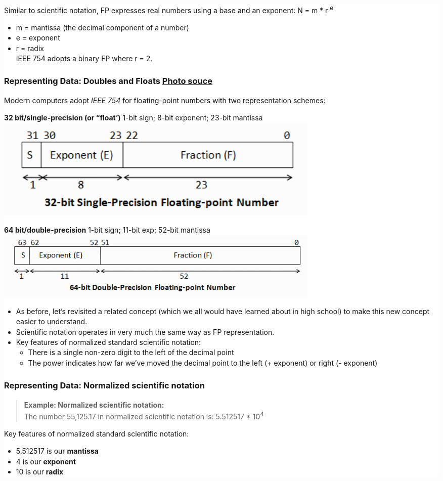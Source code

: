 Similar to scientific notation, FP expresses real numbers using a base and an exponent:
N = m * r <sup>e</sup>
- m = mantissa (the decimal component of a number)
- e = exponent
- r = radix\
IEEE 754 adopts a binary FP where r = 2.


### Representing Data: Doubles and Floats [Photo souce](https://blog.penjee.com/binary-numbers-floating-point-conversion/)
Modern computers adopt *IEEE 754* for floating-point numbers with two representation schemes:

**32 bit/single-precision (or “float’)** 1-bit sign; 8-bit exponent; 23-bit mantissa
<img src="/source%20material/lectures/02DataRep/img/DataRep_Float.png" alt="DataRep_Float" width="600" >

**64 bit/double-precision** 1-bit sign; 11-bit exp; 52-bit mantissa
<img src="/source%20material/lectures/02DataRep/img/DataRep_Double.png" alt="DataRep_Double" width="600" >

- As before, let’s revisited a related concept (which we all would have learned about in high school) to make this
new concept easier to understand.
- Scientific notation operates in very much the same way as FP representation.
- Key features of normalized standard scientific notation:
    - There is a single non-zero digit to the left of the decimal point
    - The power indicates how far we’ve moved the decimal point to the left (+ exponent) or right (- exponent)


### Representing Data: Normalized scientific notation
> **Example: Normalized scientific notation:**\
The number 55,125.17 in normalized scientific notation is:
5.512517 * 10<sup>4</sup>

Key features of normalized standard scientific notation:
- 5.512517 is our **mantissa**
- 4 is our **exponent**
- 10 is our **radix**
